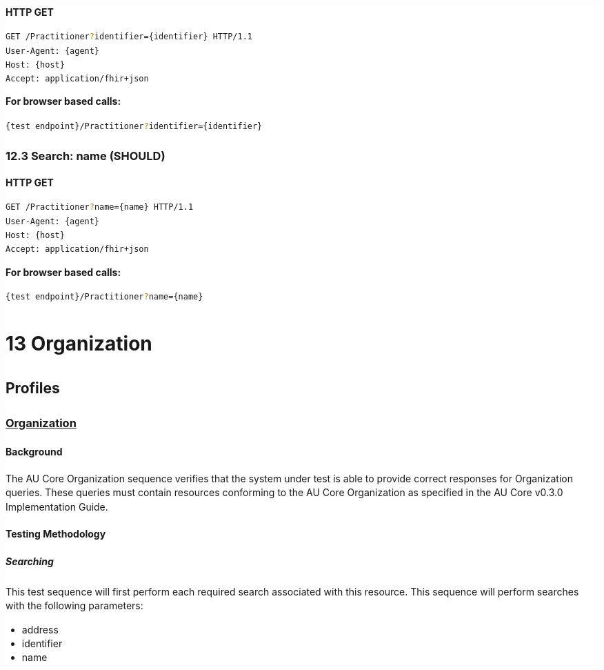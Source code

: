 **HTTP GET**

```bash
GET /Practitioner?identifier={identifier} HTTP/1.1
User-Agent: {agent}
Host: {host}
Accept: application/fhir+json
```

**For browser based calls:**

```bash
{test endpoint}/Practitioner?identifier={identifier}
```

### 12.3 Search: name (SHOULD)

**HTTP GET**

```bash
GET /Practitioner?name={name} HTTP/1.1
User-Agent: {agent}
Host: {host}
Accept: application/fhir+json
```

**For browser based calls:**

```bash
{test endpoint}/Practitioner?name={name}
```


# 13 Organization

## Profiles


### [Organization ](http://hl7.org.au/fhir/core/StructureDefinition/au-core-organization)
#### Background

The AU Core Organization sequence verifies that the system under test is
able to provide correct responses for Organization queries. These queries
must contain resources conforming to the AU Core Organization as
specified in the AU Core v0.3.0 Implementation Guide.

#### Testing Methodology
##### Searching
This test sequence will first perform each required search associated
with this resource. This sequence will perform searches with the
following parameters:

* address
* identifier
* name
